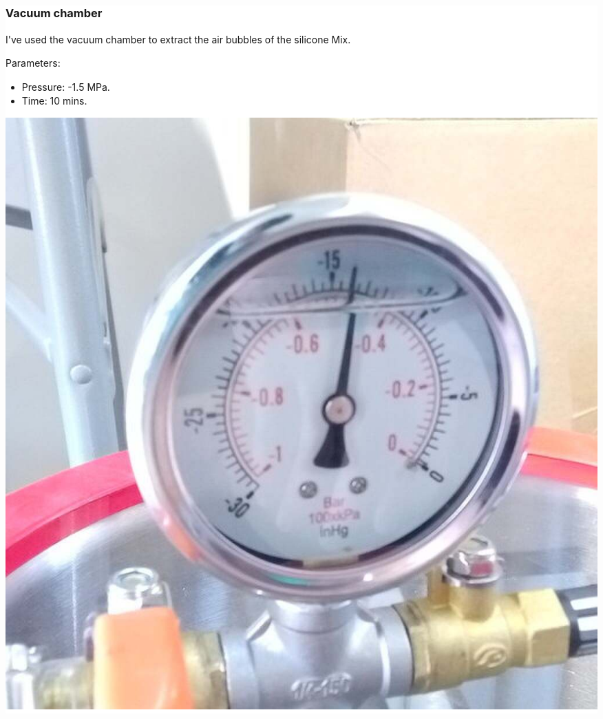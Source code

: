 

### Vacuum chamber

I've used the vacuum chamber to extract the air bubbles of the silicone Mix.

Parameters:

- Pressure: -1.5 MPa.
- Time: 10 mins.

<img src="../../images/week12/vacuum_01.jpg" alt="vacuum_01.jpg" width=100%/>
